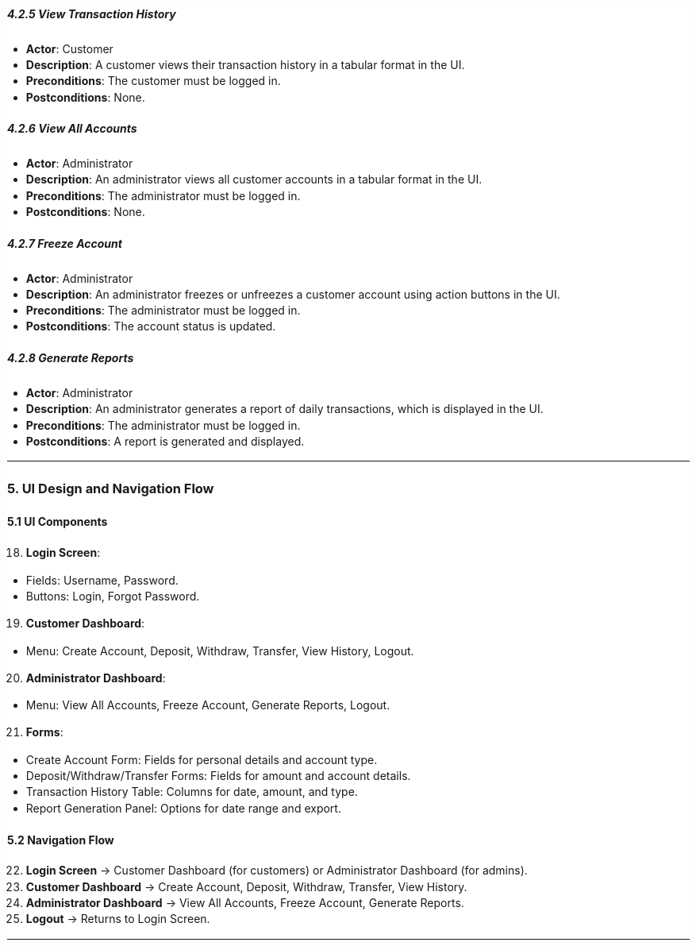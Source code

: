 ##### 4.2.5 View Transaction History
- **Actor**: Customer
- **Description**: A customer views their transaction history in a tabular format in the UI.
- **Preconditions**: The customer must be logged in.
- **Postconditions**: None.

##### 4.2.6 View All Accounts
- **Actor**: Administrator
- **Description**: An administrator views all customer accounts in a tabular format in the UI.
- **Preconditions**: The administrator must be logged in.
- **Postconditions**: None.

##### 4.2.7 Freeze Account
- **Actor**: Administrator
- **Description**: An administrator freezes or unfreezes a customer account using action buttons in the UI.
- **Preconditions**: The administrator must be logged in.
- **Postconditions**: The account status is updated.

##### 4.2.8 Generate Reports
- **Actor**: Administrator
- **Description**: An administrator generates a report of daily transactions, which is displayed in the UI.
- **Preconditions**: The administrator must be logged in.
- **Postconditions**: A report is generated and displayed.

---

### 5. UI Design and Navigation Flow

#### 5.1 UI Components
18. **Login Screen**:
   - Fields: Username, Password.
   - Buttons: Login, Forgot Password.
19. **Customer Dashboard**:
   - Menu: Create Account, Deposit, Withdraw, Transfer, View History, Logout.
20. **Administrator Dashboard**:
   - Menu: View All Accounts, Freeze Account, Generate Reports, Logout.
21. **Forms**:
   - Create Account Form: Fields for personal details and account type.
   - Deposit/Withdraw/Transfer Forms: Fields for amount and account details.
   - Transaction History Table: Columns for date, amount, and type.
   - Report Generation Panel: Options for date range and export.

#### 5.2 Navigation Flow
22. **Login Screen** → Customer Dashboard (for customers) or Administrator Dashboard (for admins).
23. **Customer Dashboard** → Create Account, Deposit, Withdraw, Transfer, View History.
24. **Administrator Dashboard** → View All Accounts, Freeze Account, Generate Reports.
25. **Logout** → Returns to Login Screen.

---
